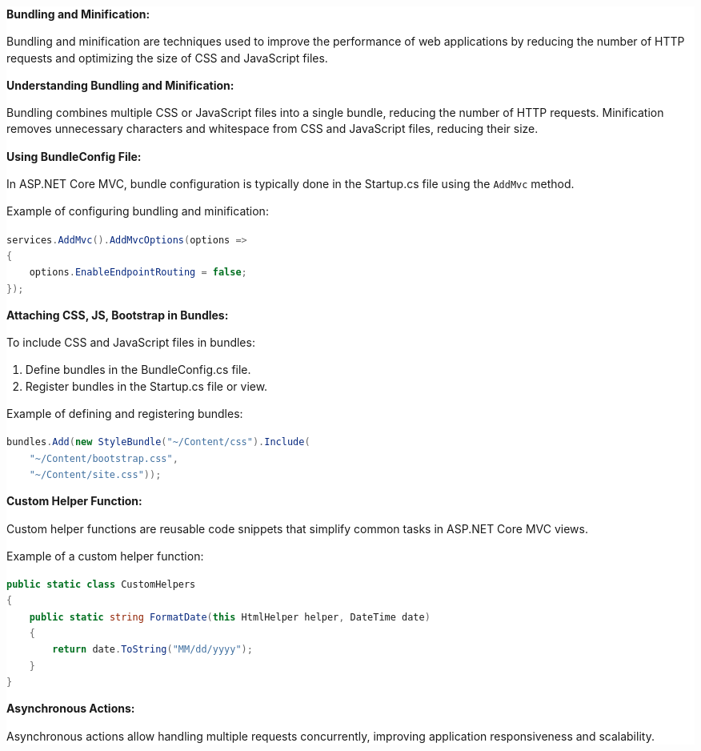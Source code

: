 **Bundling and Minification:**

Bundling and minification are techniques used to improve the performance of web applications by reducing the number of HTTP requests and optimizing the size of CSS and JavaScript files.

**Understanding Bundling and Minification:**

Bundling combines multiple CSS or JavaScript files into a single bundle, reducing the number of HTTP requests. Minification removes unnecessary characters and whitespace from CSS and JavaScript files, reducing their size.

**Using BundleConfig File:**

In ASP.NET Core MVC, bundle configuration is typically done in the Startup.cs file using the `AddMvc` method.

Example of configuring bundling and minification:

```csharp
services.AddMvc().AddMvcOptions(options =>
{
    options.EnableEndpointRouting = false;
});
```

**Attaching CSS, JS, Bootstrap in Bundles:**

To include CSS and JavaScript files in bundles:

1.  Define bundles in the BundleConfig.cs file.
2.  Register bundles in the Startup.cs file or view.

Example of defining and registering bundles:

```csharp
bundles.Add(new StyleBundle("~/Content/css").Include(
    "~/Content/bootstrap.css",
    "~/Content/site.css"));
```

**Custom Helper Function:**

Custom helper functions are reusable code snippets that simplify common tasks in ASP.NET Core MVC views.

Example of a custom helper function:

```csharp
public static class CustomHelpers
{
    public static string FormatDate(this HtmlHelper helper, DateTime date)
    {
        return date.ToString("MM/dd/yyyy");
    }
}
```

**Asynchronous Actions:**

Asynchronous actions allow handling multiple requests concurrently, improving application responsiveness and scalability.
